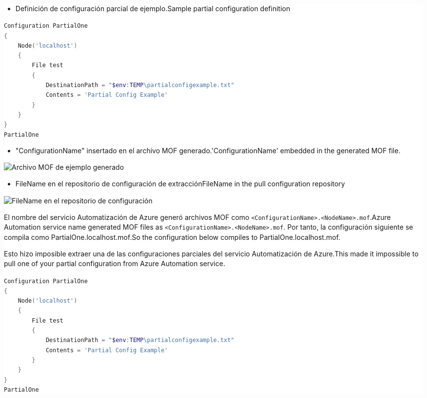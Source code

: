 - <span data-ttu-id="97f94-134">Definición de configuración parcial de ejemplo.</span><span class="sxs-lookup"><span data-stu-id="97f94-134">Sample partial configuration definition</span></span>

```powershell
Configuration PartialOne
{
    Node('localhost')
    {
        File test
        {
            DestinationPath = "$env:TEMP\partialconfigexample.txt"
            Contents = 'Partial Config Example'
        }
    }
}
PartialOne
```

- <span data-ttu-id="97f94-135">"ConfigurationName" insertado en el archivo MOF generado.</span><span class="sxs-lookup"><span data-stu-id="97f94-135">'ConfigurationName' embedded in the generated MOF file.</span></span>

![Archivo MOF de ejemplo generado](../images/PartialGeneratedMof.png)

- <span data-ttu-id="97f94-137">FileName en el repositorio de configuración de extracción</span><span class="sxs-lookup"><span data-stu-id="97f94-137">FileName in the pull configuration repository</span></span>

![FileName en el repositorio de configuración](../images/PartialInConfigRepository.png)

<span data-ttu-id="97f94-139">El nombre del servicio Automatización de Azure generó archivos MOF como `<ConfigurationName>.<NodeName>.mof`.</span><span class="sxs-lookup"><span data-stu-id="97f94-139">Azure Automation service name generated MOF files as `<ConfigurationName>.<NodeName>.mof`.</span></span>
<span data-ttu-id="97f94-140">Por tanto, la configuración siguiente se compila como PartialOne.localhost.mof.</span><span class="sxs-lookup"><span data-stu-id="97f94-140">So the configuration below compiles to PartialOne.localhost.mof.</span></span>

<span data-ttu-id="97f94-141">Esto hizo imposible extraer una de las configuraciones parciales del servicio Automatización de Azure.</span><span class="sxs-lookup"><span data-stu-id="97f94-141">This made it impossible to pull one of your partial configuration from Azure Automation service.</span></span>

```powershell
Configuration PartialOne
{
    Node('localhost')
    {
        File test
        {
            DestinationPath = "$env:TEMP\partialconfigexample.txt"
            Contents = 'Partial Config Example'
        }
    }
}
PartialOne
```
